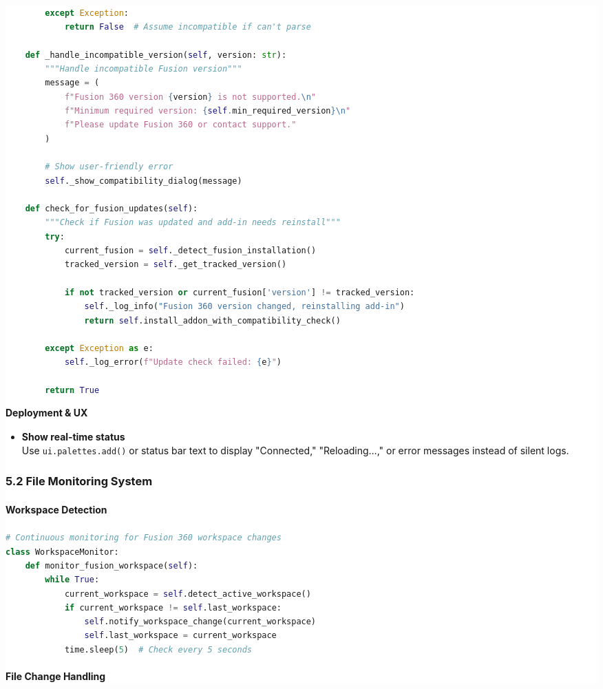 ```python
        except Exception:
            return False  # Assume incompatible if can't parse
    
    def _handle_incompatible_version(self, version: str):
        """Handle incompatible Fusion version"""
        message = (
            f"Fusion 360 version {version} is not supported.\n"
            f"Minimum required version: {self.min_required_version}\n"
            f"Please update Fusion 360 or contact support."
        )
        
        # Show user-friendly error
        self._show_compatibility_dialog(message)
        
    def check_for_fusion_updates(self):
        """Check if Fusion was updated and add-in needs reinstall"""
        try:
            current_fusion = self._detect_fusion_installation()
            tracked_version = self._get_tracked_version()
            
            if not tracked_version or current_fusion['version'] != tracked_version:
                self._log_info("Fusion 360 version changed, reinstalling add-in")
                return self.install_addon_with_compatibility_check()
                
        except Exception as e:
            self._log_error(f"Update check failed: {e}")
            
        return True
```

**Deployment & UX**

- **Show real‑time status**  
  Use `ui.palettes.add()` or status bar text to display "Connected," "Reloading…," or error messages instead of silent logs.

### 5.2 File Monitoring System

#### Workspace Detection
```python
# Continuous monitoring for Fusion 360 workspace changes
class WorkspaceMonitor:
    def monitor_fusion_workspace(self):
        while True:
            current_workspace = self.detect_active_workspace()
            if current_workspace != self.last_workspace:
                self.notify_workspace_change(current_workspace)
                self.last_workspace = current_workspace
            time.sleep(5)  # Check every 5 seconds
```

#### File Change Handling
